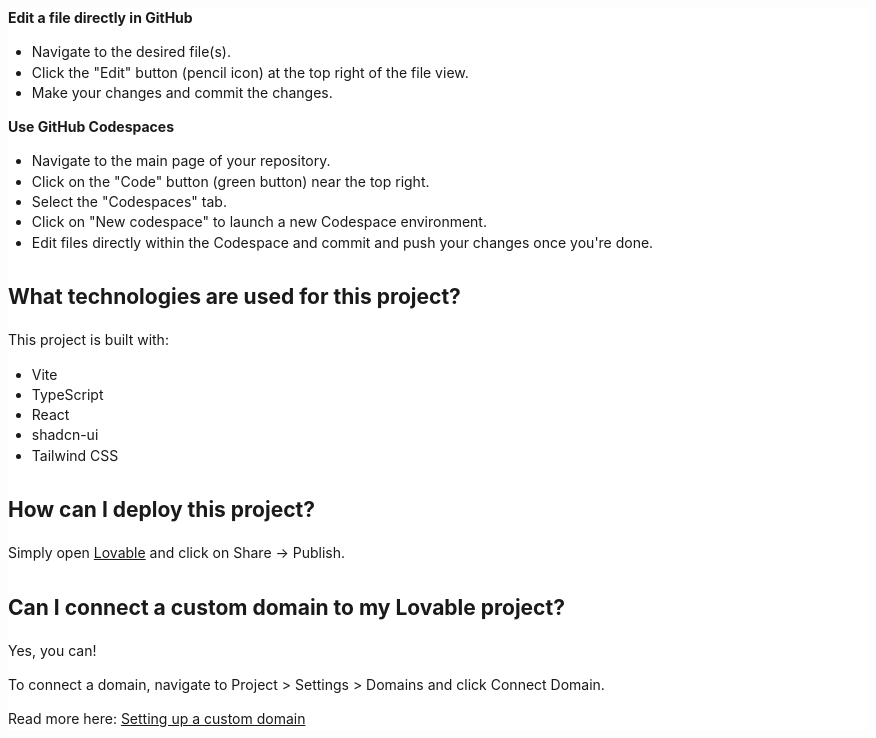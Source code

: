 **Edit a file directly in GitHub**

- Navigate to the desired file(s).
- Click the "Edit" button (pencil icon) at the top right of the file view.
- Make your changes and commit the changes.

**Use GitHub Codespaces**

- Navigate to the main page of your repository.
- Click on the "Code" button (green button) near the top right.
- Select the "Codespaces" tab.
- Click on "New codespace" to launch a new Codespace environment.
- Edit files directly within the Codespace and commit and push your changes once you're done.

## What technologies are used for this project?

This project is built with:

- Vite
- TypeScript
- React
- shadcn-ui
- Tailwind CSS

## How can I deploy this project?

Simply open [Lovable](https://lovable.dev/projects/94b52f1d-10a5-4e88-9a9c-5c12cf45d83a) and click on Share -> Publish.

## Can I connect a custom domain to my Lovable project?

Yes, you can!

To connect a domain, navigate to Project > Settings > Domains and click Connect Domain.

Read more here: [Setting up a custom domain](https://docs.lovable.dev/tips-tricks/custom-domain#step-by-step-guide)